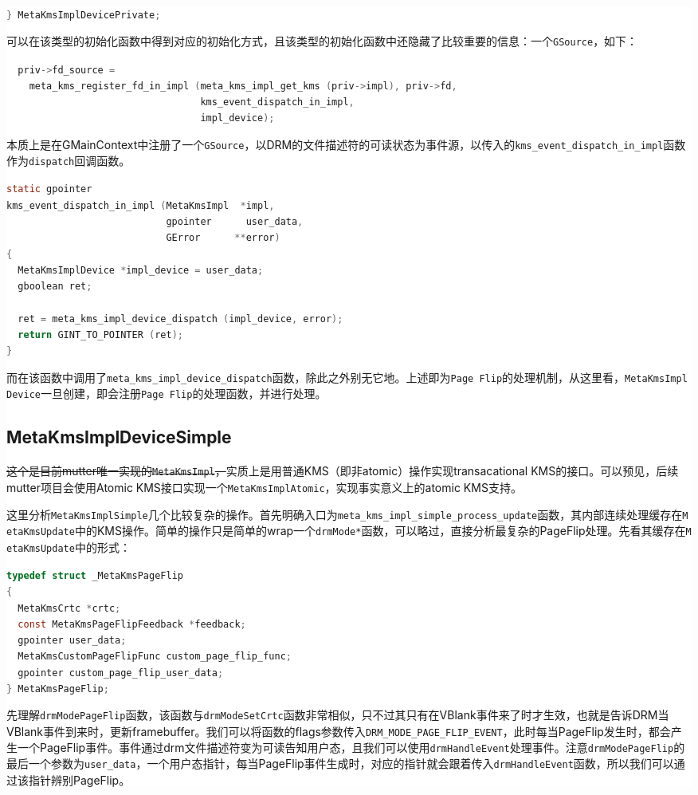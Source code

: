 ```c
} MetaKmsImplDevicePrivate;
```

可以在该类型的初始化函数中得到对应的初始化方式，且该类型的初始化函数中还隐藏了比较重要的信息：一个`GSource`，如下：

```c
  priv->fd_source =
    meta_kms_register_fd_in_impl (meta_kms_impl_get_kms (priv->impl), priv->fd,
                                  kms_event_dispatch_in_impl,
                                  impl_device);
```

本质上是在GMainContext中注册了一个`GSource`，以DRM的文件描述符的可读状态为事件源，以传入的`kms_event_dispatch_in_impl`函数作为`dispatch`回调函数。

```c
static gpointer
kms_event_dispatch_in_impl (MetaKmsImpl  *impl,
                            gpointer      user_data,
                            GError      **error)
{
  MetaKmsImplDevice *impl_device = user_data;
  gboolean ret;

  ret = meta_kms_impl_device_dispatch (impl_device, error);
  return GINT_TO_POINTER (ret);
}
```

而在该函数中调用了`meta_kms_impl_device_dispatch`函数，除此之外别无它地。上述即为`Page Flip`的处理机制，从这里看，`MetaKmsImplDevice`一旦创建，即会注册`Page Flip`的处理函数，并进行处理。

## MetaKmsImplDeviceSimple

~~这个是目前mutter唯一实现的`MetaKmsImpl`，~~实质上是用普通KMS（即非atomic）操作实现transacational KMS的接口。可以预见，后续mutter项目会使用Atomic KMS接口实现一个`MetaKmsImplAtomic`，实现事实意义上的atomic KMS支持。

这里分析`MetaKmsImplSimple`几个比较复杂的操作。首先明确入口为`meta_kms_impl_simple_process_update`函数，其内部连续处理缓存在`MetaKmsUpdate`中的KMS操作。简单的操作只是简单的wrap一个`drmMode*`函数，可以略过，直接分析最复杂的PageFlip处理。先看其缓存在`MetaKmsUpdate`中的形式：

```c
typedef struct _MetaKmsPageFlip
{
  MetaKmsCrtc *crtc;
  const MetaKmsPageFlipFeedback *feedback;
  gpointer user_data;
  MetaKmsCustomPageFlipFunc custom_page_flip_func;
  gpointer custom_page_flip_user_data;
} MetaKmsPageFlip;
```

先理解`drmModePageFlip`函数，该函数与`drmModeSetCrtc`函数非常相似，只不过其只有在VBlank事件来了时才生效，也就是告诉DRM当VBlank事件到来时，更新framebuffer。我们可以将函数的flags参数传入`DRM_MODE_PAGE_FLIP_EVENT`，此时每当PageFlip发生时，都会产生一个PageFlip事件。事件通过drm文件描述符变为可读告知用户态，且我们可以使用`drmHandleEvent`处理事件。注意`drmModePageFlip`的最后一个参数为`user_data`，一个用户态指针，每当PageFlip事件生成时，对应的指针就会跟着传入`drmHandleEvent`函数，所以我们可以通过该指针辨别PageFlip。
